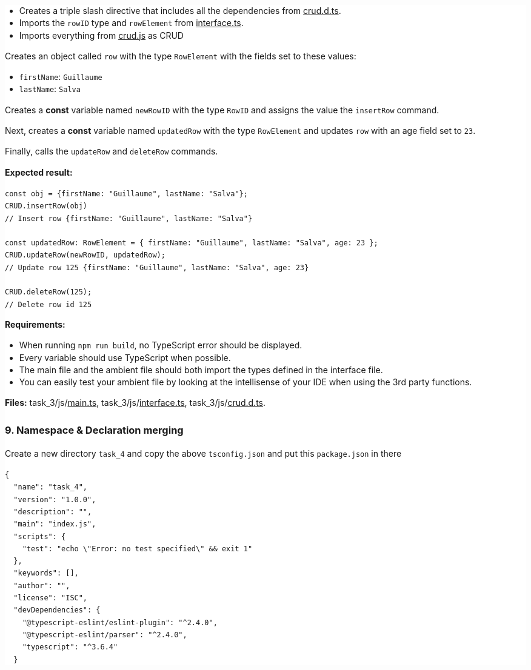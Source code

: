  - Creates a triple slash directive that includes all the dependencies from [crud.d.ts](https://github.com/adeniyitobi055/alx-frontend-javascript/blob/master/0x04-TypeScript/task_3/js/crud.d.ts).
 - Imports the `rowID` type and `rowElement` from [interface.ts](https://github.com/adeniyitobi055/alx-frontend-javascript/blob/master/0x04-TypeScript/task_3/js/interface.ts).
 - Imports everything from  [crud.js](https://github.com/adeniyitobi055/alx-frontend-javascript/blob/master/0x04-TypeScript/task_3/js/crud.js) as CRUD

Creates an object called `row` with the type `RowElement` with the fields set to these values:

 - `firstName`: `Guillaume`
 - `lastName`: `Salva`

Creates a **const** variable named `newRowID` with the type `RowID` and assigns the value the `insertRow` command.

Next, creates a **const** variable named `updatedRow` with the type `RowElement` and updates `row` with an age field set to `23`.

Finally, calls the `updateRow` and `deleteRow` commands.

**Expected result:**
```
const obj = {firstName: "Guillaume", lastName: "Salva"};
CRUD.insertRow(obj)
// Insert row {firstName: "Guillaume", lastName: "Salva"}

const updatedRow: RowElement = { firstName: "Guillaume", lastName: "Salva", age: 23 };
CRUD.updateRow(newRowID, updatedRow);
// Update row 125 {firstName: "Guillaume", lastName: "Salva", age: 23}

CRUD.deleteRow(125);
// Delete row id 125
```

**Requirements:**

 - When running `npm run build`, no TypeScript error should be displayed.
 - Every variable should use TypeScript when possible.
 - The main file and the ambient file should both import the types defined in the interface file.
 - You can easily test your ambient file by looking at the intellisense of your IDE when using the 3rd party functions.

**Files:** task_3/js/[main.ts](https://github.com/adeniyitobi055/alx-frontend-javascript/blob/master/0x04-TypeScript/task_3/js/main.ts), task_3/js/[interface.ts](https://github.com/adeniyitobi055/alx-frontend-javascript/blob/master/0x04-TypeScript/task_3/js/interface.ts), task_3/js/[crud.d.ts](https://github.com/adeniyitobi055/alx-frontend-javascript/blob/master/0x04-TypeScript/task_3/js/crud.d.ts).

### 9. Namespace & Declaration merging
Create a new directory `task_4` and copy the above `tsconfig.json` and put this `package.json` in there
```
{
  "name": "task_4",
  "version": "1.0.0",
  "description": "",
  "main": "index.js",
  "scripts": {
    "test": "echo \"Error: no test specified\" && exit 1"
  },
  "keywords": [],
  "author": "",
  "license": "ISC",
  "devDependencies": {
    "@typescript-eslint/eslint-plugin": "^2.4.0",
    "@typescript-eslint/parser": "^2.4.0",
    "typescript": "^3.6.4"
  }
```